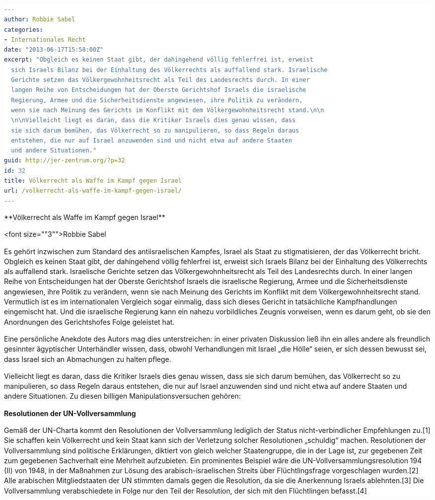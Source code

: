 ```yaml
---
author: Robbie Sabel
categories:
- Internationales Recht
date: "2013-06-17T15:58:00Z"
excerpt: "Obgleich es keinen Staat gibt, der dahingehend völlig fehlerfrei ist, erweist
  sich Israels Bilanz bei der Einhaltung des Völkerrechts als auffallend stark. Israelische
  Gerichte setzen das Völkergewohnheitsrecht als Teil des Landesrechts durch. In einer
  langen Reihe von Entscheidungen hat der Oberste Gerichtshof Israels die israelische
  Regierung, Armee und die Sicherheitsdienste angewiesen, ihre Politik zu verändern,
  wenn sie nach Meinung des Gerichts im Konflikt mit dem Völkergewohnheitsrecht stand.\n\n
  \n\nVielleicht liegt es daran, dass die Kritiker Israels dies genau wissen, dass
  sie sich darum bemühen, das Völkerrecht so zu manipulieren, so dass Regeln daraus
  entstehen, die nur auf Israel anzuwenden sind und nicht etwa auf andere Staaten
  und andere Situationen."
guid: http://jer-zentrum.org/?p=32
id: 32
title: Völkerrecht als Waffe im Kampf gegen Israel
url: /volkerrecht-als-waffe-im-kampf-gegen-israel/
---
```


<div align=""center"">**<font size=""3"">Völkerrecht als Waffe im Kampf gegen Israel</font>**<font size=""3""> </font>

<font size=""3"">Robbie Sabel</font>

</div><font size=""3""> </font>

Es gehört inzwischen zum Standard des antiisraelischen Kampfes, Israel als Staat zu stigmatisieren, der das Völkerrecht bricht. Obgleich es keinen Staat gibt, der dahingehend völlig fehlerfrei ist, erweist sich Israels Bilanz bei der Einhaltung des Völkerrechts als auffallend stark. Israelische Gerichte setzen das Völkergewohnheitsrecht als Teil des Landesrechts durch. In einer langen Reihe von Entscheidungen hat der Oberste Gerichtshof Israels die israelische Regierung, Armee und die Sicherheitsdienste angewiesen, ihre Politik zu verändern, wenn sie nach Meinung des Gerichts im Konflikt mit dem Völkergewohnheitsrecht stand. Vermutlich ist es im internationalen Vergleich sogar einmalig, dass sich dieses Gericht in tatsächliche Kampfhandlungen eingemischt hat. Und die israelische Regierung kann ein nahezu vorbildliches Zeugnis vorweisen, wenn es darum geht, ob sie den Anordnungen des Gerichtshofes Folge geleistet hat.

Eine persönliche Anekdote des Autors mag dies unterstreichen: in einer privaten Diskussion ließ ihn ein alles andere als freundlich gesinnter ägyptischer Unterhändler wissen, dass, obwohl Verhandlungen mit Israel „die Hölle“ seien, er sich dessen bewusst sei, dass Israel sich an Abmachungen zu halten pflege.

Vielleicht liegt es daran, dass die Kritiker Israels dies genau wissen, dass sie sich darum bemühen, das Völkerrecht so zu manipulieren, so dass Regeln daraus entstehen, die nur auf Israel anzuwenden sind und nicht etwa auf andere Staaten und andere Situationen. Zu diesen billigen Manipulationsversuchen gehören:

 **Resolutionen der UN-Vollversammlung**

Gemäß der UN-Charta kommt den Resolutionen der Vollversammlung lediglich der Status nicht-verbindlicher Empfehlungen zu.\[1\] Sie schaffen kein Völkerrecht und kein Staat kann sich der Verletzung solcher Resolutionen „schuldig“ machen. Resolutionen der Vollversammlung sind politische Erklärungen, diktiert von gleich welcher Staatengruppe, die in der Lage ist, zur gegebenen Zeit zum gegebenen Sachverhalt eine Mehrheit aufzubieten. Ein prominentes Beispiel wäre die UN-Vollversammlungsresolution 194 (II) von 1948, in der Maßnahmen zur Lösung des arabisch-israelischen Streits über Flüchtlingsfrage vorgeschlagen wurden.\[2\] Alle arabischen Mitgliedstaaten der UN stimmten damals gegen die Resolution, da sie die Anerkennung Israels ablehnten.\[3\] Die Vollversammlung verabschiedete in Folge nur den Teil der Resolution, der sich mit den Flüchtlingen befasst.\[4\]

